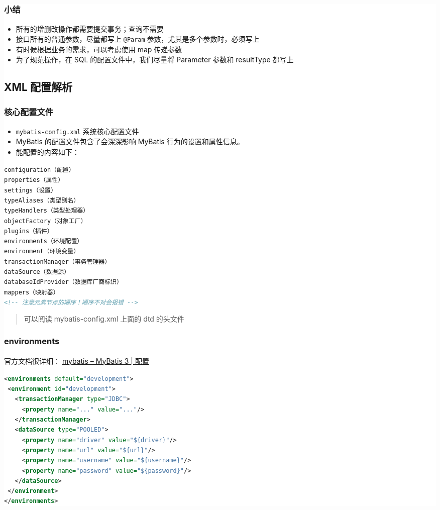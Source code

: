 ### 小结

- 所有的增删改操作都需要提交事务；查询不需要
- 接口所有的普通参数，尽量都写上 `@Param` 参数，尤其是多个参数时，必须写上
- 有时候根据业务的需求，可以考虑使用 map 传递参数
- 为了规范操作，在 SQL 的配置文件中，我们尽量将 Parameter 参数和 resultType 都写上

## XML 配置解析

### 核心配置文件

- `mybatis-config.xml` 系统核心配置文件
- MyBatis 的配置文件包含了会深深影响 MyBatis 行为的设置和属性信息。
- 能配置的内容如下：

```xml
configuration（配置）
properties（属性）
settings（设置）
typeAliases（类型别名）
typeHandlers（类型处理器）
objectFactory（对象工厂）
plugins（插件）
environments（环境配置）
environment（环境变量）
transactionManager（事务管理器）
dataSource（数据源）
databaseIdProvider（数据库厂商标识）
mappers（映射器）
<!-- 注意元素节点的顺序！顺序不对会报错 -->
```

> 可以阅读 mybatis-config.xml 上面的 dtd 的头文件

### environments

官方文档很详细： [mybatis – MyBatis 3 | 配置](https://mybatis.org/mybatis-3/zh_CN/configuration.html#environments)

```xml
<environments default="development">
 <environment id="development">
   <transactionManager type="JDBC">
     <property name="..." value="..."/>
   </transactionManager>
   <dataSource type="POOLED">
     <property name="driver" value="${driver}"/>
     <property name="url" value="${url}"/>
     <property name="username" value="${username}"/>
     <property name="password" value="${password}"/>
   </dataSource>
 </environment>
</environments>
```
